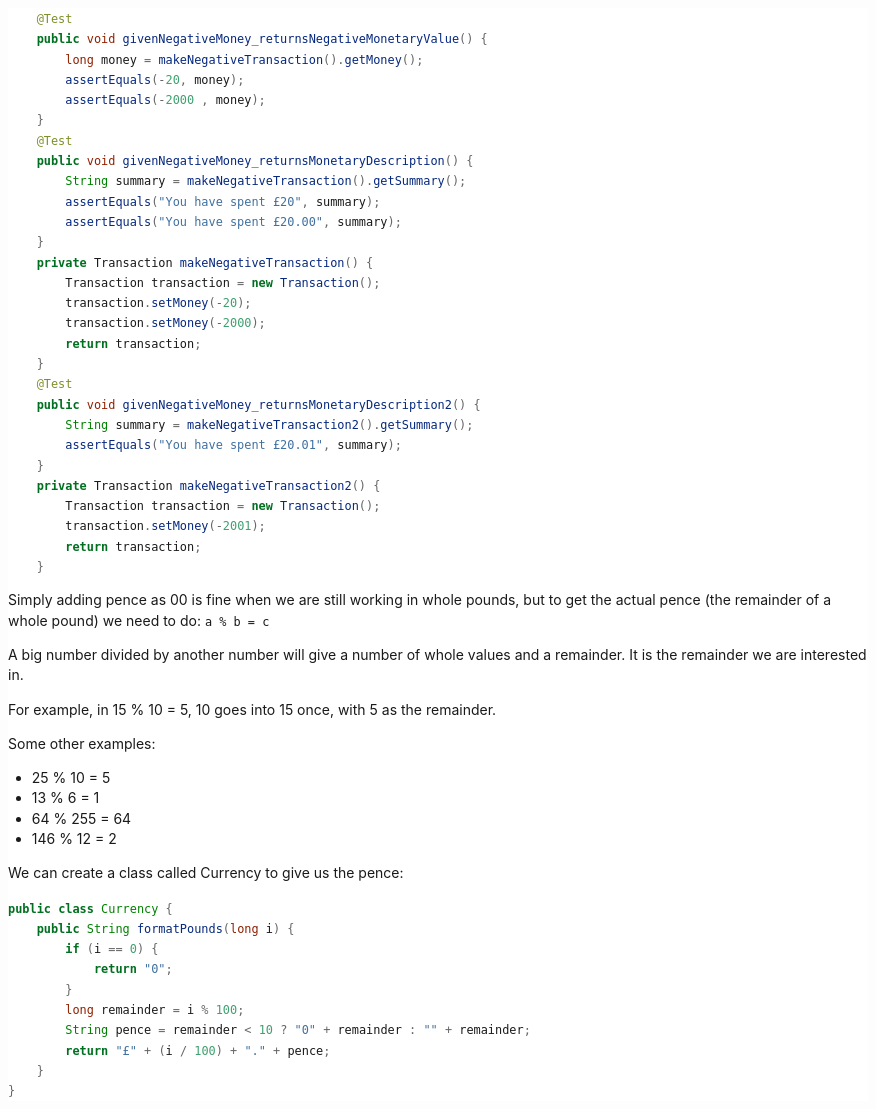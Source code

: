 ``` java
    @Test
    public void givenNegativeMoney_returnsNegativeMonetaryValue() {
        long money = makeNegativeTransaction().getMoney();
        assertEquals(-20, money);
        assertEquals(-2000 , money);
    }
    @Test
    public void givenNegativeMoney_returnsMonetaryDescription() {
        String summary = makeNegativeTransaction().getSummary();
        assertEquals("You have spent £20", summary);
        assertEquals("You have spent £20.00", summary);
    }
    private Transaction makeNegativeTransaction() {
        Transaction transaction = new Transaction();
        transaction.setMoney(-20);
        transaction.setMoney(-2000);
        return transaction;
    }
    @Test
    public void givenNegativeMoney_returnsMonetaryDescription2() {
        String summary = makeNegativeTransaction2().getSummary();
        assertEquals("You have spent £20.01", summary);
    }
    private Transaction makeNegativeTransaction2() {
        Transaction transaction = new Transaction();
        transaction.setMoney(-2001);
        return transaction;
    }
```

Simply adding pence as 00 is fine when we are still working in whole pounds, but to get the actual pence (the remainder of a whole pound) we need to do:
`a % b = c `

A big number divided by another number will give a number of whole values and a remainder. It is the remainder we are interested in.

For example, in 15 % 10 = 5, 10 goes into 15 once, with 5 as the remainder.

Some other examples:
- 25 % 10 = 5
- 13 % 6 = 1
- 64 % 255 = 64
- 146 % 12 = 2

We can create a class called Currency to give us the pence:

``` java
public class Currency {
    public String formatPounds(long i) {
        if (i == 0) {
            return "0";
        }
        long remainder = i % 100;
        String pence = remainder < 10 ? "0" + remainder : "" + remainder;
        return "£" + (i / 100) + "." + pence;
    }
}
```
